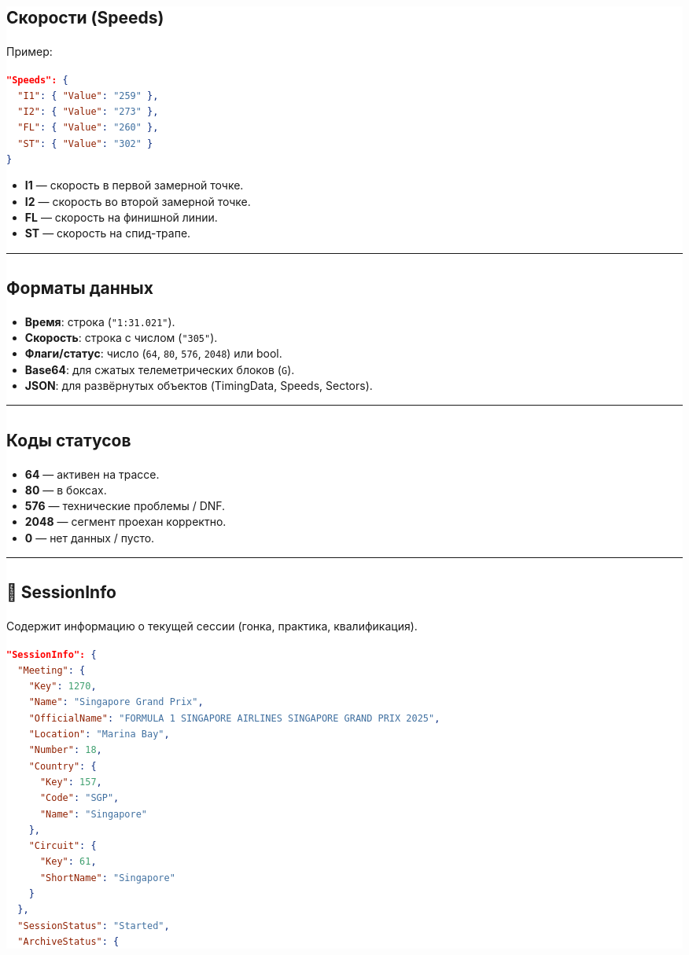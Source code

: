 
## Скорости (Speeds)

Пример:

```json
"Speeds": {
  "I1": { "Value": "259" },
  "I2": { "Value": "273" },
  "FL": { "Value": "260" },
  "ST": { "Value": "302" }
}
```

* **I1** — скорость в первой замерной точке.
* **I2** — скорость во второй замерной точке.
* **FL** — скорость на финишной линии.
* **ST** — скорость на спид-трапе.

---

## Форматы данных

* **Время**: строка (`"1:31.021"`).
* **Скорость**: строка с числом (`"305"`).
* **Флаги/статус**: число (`64`, `80`, `576`, `2048`) или bool.
* **Base64**: для сжатых телеметрических блоков (`G`).
* **JSON**: для развёрнутых объектов (TimingData, Speeds, Sectors).

---

## Коды статусов

* **64** — активен на трассе.
* **80** — в боксах.
* **576** — технические проблемы / DNF.
* **2048** — сегмент проехан корректно.
* **0** — нет данных / пусто.

---

## 🏁 SessionInfo

Содержит информацию о текущей сессии (гонка, практика, квалификация).

```json
"SessionInfo": {
  "Meeting": {
    "Key": 1270,
    "Name": "Singapore Grand Prix",
    "OfficialName": "FORMULA 1 SINGAPORE AIRLINES SINGAPORE GRAND PRIX 2025",
    "Location": "Marina Bay",
    "Number": 18,
    "Country": {
      "Key": 157,
      "Code": "SGP",
      "Name": "Singapore"
    },
    "Circuit": {
      "Key": 61,
      "ShortName": "Singapore"
    }
  },
  "SessionStatus": "Started",
  "ArchiveStatus": {
```